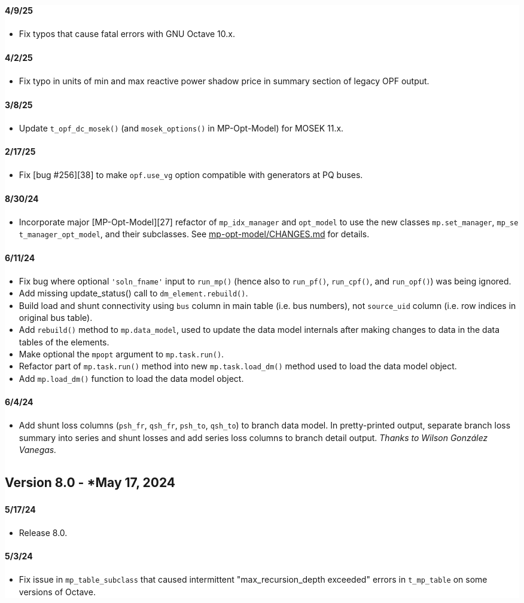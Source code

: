 #### 4/9/25
  - Fix typos that cause fatal errors with GNU Octave 10.x.

#### 4/2/25
  - Fix typo in units of min and max reactive power shadow price in summary
    section of legacy OPF output.

#### 3/8/25
  - Update `t_opf_dc_mosek()` (and `mosek_options()` in MP-Opt-Model) for
    MOSEK 11.x.

#### 2/17/25
  - Fix [bug #256][38] to make `opf.use_vg` option compatible with generators
    at PQ buses.

#### 8/30/24
  - Incorporate major [MP-Opt-Model][27] refactor of `mp_idx_manager` and
    `opt_model` to use the new classes `mp.set_manager`,
    `mp_set_manager_opt_model`, and their subclasses. See
    [mp-opt-model/CHANGES.md](mp-opt-model/CHANGES.md) for details.

#### 6/11/24
  - Fix bug where optional `'soln_fname'` input to `run_mp()` (hence also to
    `run_pf()`, `run_cpf()`, and `run_opf()`) was being ignored.
  - Add missing update_status() call to `dm_element.rebuild()`.
  - Build load and shunt connectivity using `bus` column in main table (i.e.
    bus numbers), not `source_uid` column (i.e. row indices in original
    bus table).
  - Add `rebuild()` method to `mp.data_model`, used to update the data model
    internals after making changes to data in the data tables of the elements.
  - Make optional the `mpopt` argument to `mp.task.run()`.
  - Refactor part of `mp.task.run()` method into new `mp.task.load_dm()`
    method used to load the data model object.
  - Add `mp.load_dm()` function to load the data model object.

#### 6/4/24
  - Add shunt loss columns (`psh_fr`, `qsh_fr`, `psh_to`, `qsh_to`) to
    branch data model. In pretty-printed output, separate branch loss summary
    into series and shunt losses and add series loss columns to branch detail
    output.
    *Thanks to Wilson González Vanegas.*


Version 8.0 - *May 17, 2024
---------------------------

#### 5/17/24
  - Release 8.0.

#### 5/3/24
  - Fix issue in `mp_table_subclass` that caused intermittent
    "max_recursion_depth exceeded" errors in `t_mp_table` on some versions
    of Octave.
